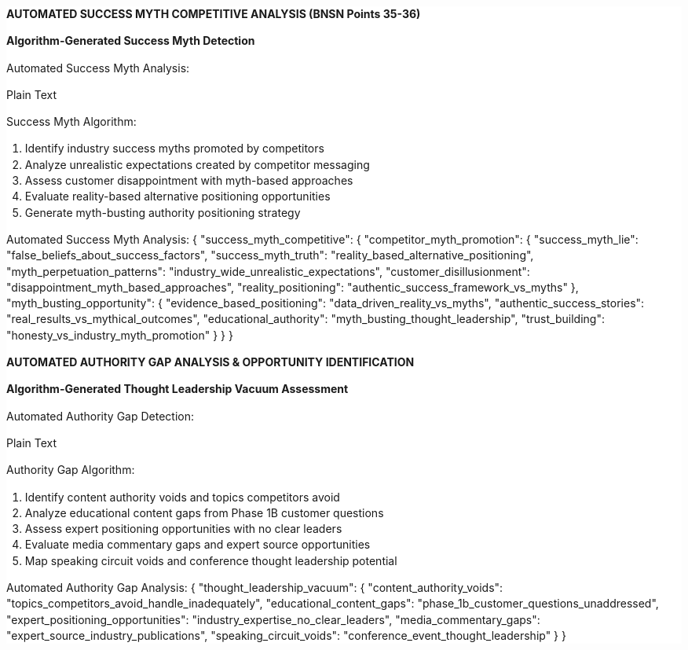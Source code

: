 **AUTOMATED SUCCESS MYTH COMPETITIVE ANALYSIS (BNSN Points 35-36)**

**Algorithm-Generated Success Myth Detection**

Automated Success Myth Analysis:

Plain Text

Success Myth Algorithm:
1. Identify industry success myths promoted by competitors
2. Analyze unrealistic expectations created by competitor messaging
3. Assess customer disappointment with myth-based approaches
4. Evaluate reality-based alternative positioning opportunities
5. Generate myth-busting authority positioning strategy

Automated Success Myth Analysis:
{
  "success_myth_competitive": {
    "competitor_myth_promotion": {
      "success_myth_lie": "false_beliefs_about_success_factors",
      "success_myth_truth": "reality_based_alternative_positioning",
      "myth_perpetuation_patterns": "industry_wide_unrealistic_expectations",
      "customer_disillusionment": "disappointment_myth_based_approaches",
      "reality_positioning": "authentic_success_framework_vs_myths"
    },
    "myth_busting_opportunity": {
      "evidence_based_positioning": "data_driven_reality_vs_myths",
      "authentic_success_stories": "real_results_vs_mythical_outcomes",
      "educational_authority": "myth_busting_thought_leadership",
      "trust_building": "honesty_vs_industry_myth_promotion"
    }
  }
}

**AUTOMATED AUTHORITY GAP ANALYSIS & OPPORTUNITY IDENTIFICATION**

**Algorithm-Generated Thought Leadership Vacuum Assessment**

Automated Authority Gap Detection:

Plain Text

Authority Gap Algorithm:
1. Identify content authority voids and topics competitors avoid
2. Analyze educational content gaps from Phase 1B customer questions
3. Assess expert positioning opportunities with no clear leaders
4. Evaluate media commentary gaps and expert source opportunities
5. Map speaking circuit voids and conference thought leadership potential

Automated Authority Gap Analysis:
{
  "thought_leadership_vacuum": {
    "content_authority_voids": "topics_competitors_avoid_handle_inadequately",
    "educational_content_gaps": "phase_1b_customer_questions_unaddressed",
    "expert_positioning_opportunities": "industry_expertise_no_clear_leaders",
    "media_commentary_gaps": "expert_source_industry_publications",
    "speaking_circuit_voids": "conference_event_thought_leadership"
  }
}

